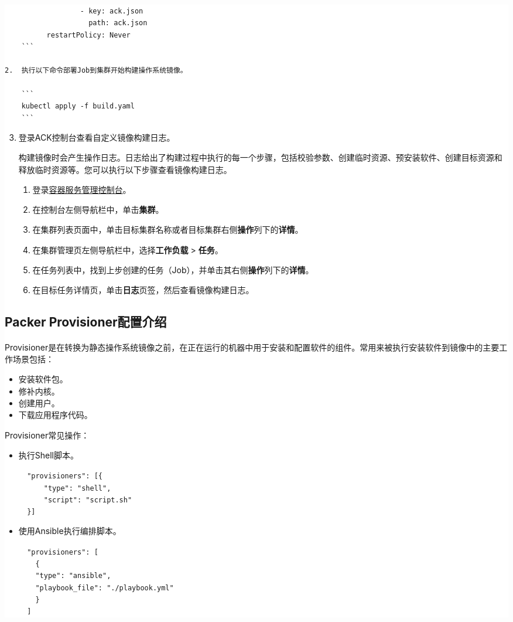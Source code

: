                       - key: ack.json
                        path: ack.json
              restartPolicy: Never
        ```

    2.  执行以下命令部署Job到集群开始构建操作系统镜像。

        ```
        kubectl apply -f build.yaml
        ```

3.  登录ACK控制台查看自定义镜像构建日志。

    构建镜像时会产生操作日志。日志给出了构建过程中执行的每一个步骤，包括校验参数、创建临时资源、预安装软件、创建目标资源和释放临时资源等。您可以执行以下步骤查看镜像构建日志。

    1.  登录[容器服务管理控制台](https://cs.console.aliyun.com)。

    2.  在控制台左侧导航栏中，单击**集群**。

    3.  在集群列表页面中，单击目标集群名称或者目标集群右侧**操作**列下的**详情**。

    4.  在集群管理页左侧导航栏中，选择**工作负载** \> **任务**。

    5.  在任务列表中，找到上步创建的任务（Job），并单击其右侧**操作**列下的**详情**。

    6.  在目标任务详情页，单击**日志**页签，然后查看镜像构建日志。


## Packer Provisioner配置介绍

Provisioner是在转换为静态操作系统镜像之前，在正在运行的机器中用于安装和配置软件的组件。常用来被执行安装软件到镜像中的主要工作场景包括：

-   安装软件包。
-   修补内核。
-   创建用户。
-   下载应用程序代码。

Provisioner常见操作：

-   执行Shell脚本。

    ```
      "provisioners": [{
          "type": "shell",
          "script": "script.sh"
      }]
    ```

-   使用Ansible执行编排脚本。

    ```
      "provisioners": [
        {
        "type": "ansible",
        "playbook_file": "./playbook.yml"
        }
      ]
    ```
